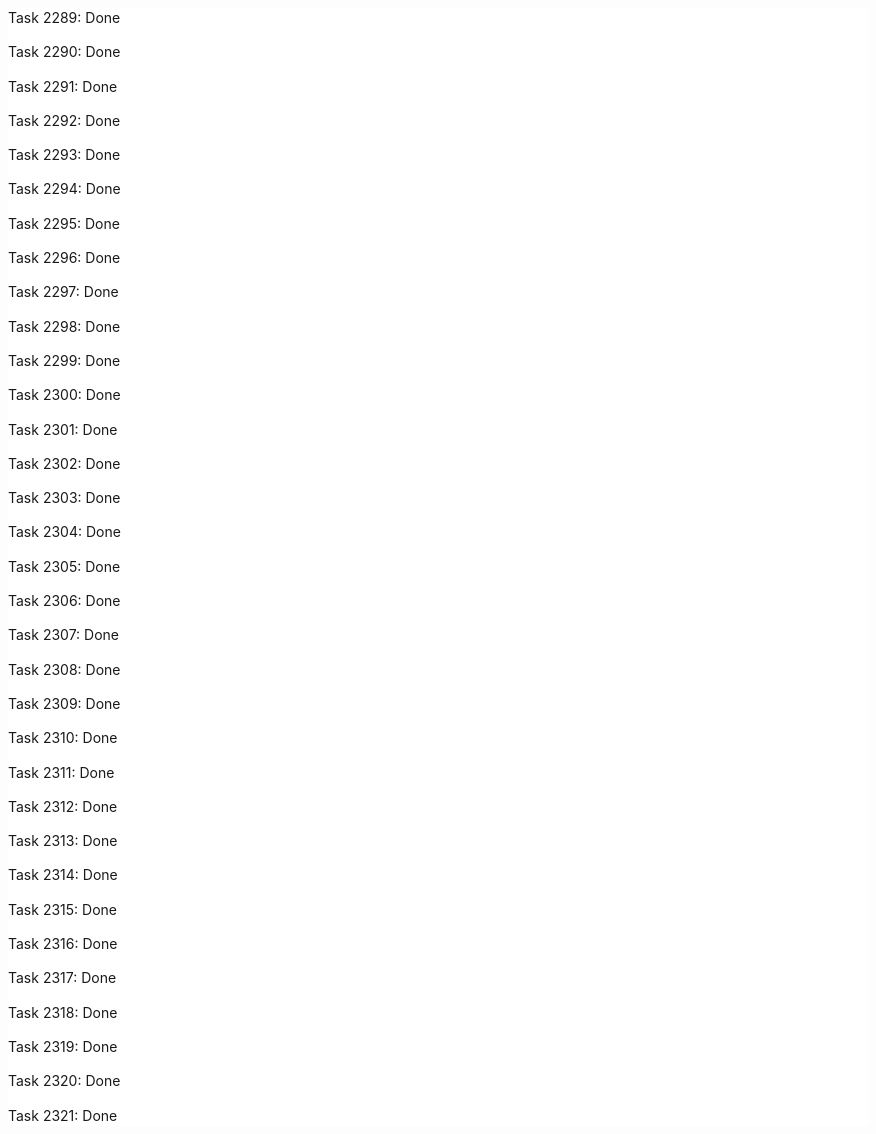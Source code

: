 Task 2289: Done

Task 2290: Done

Task 2291: Done

Task 2292: Done

Task 2293: Done

Task 2294: Done

Task 2295: Done

Task 2296: Done

Task 2297: Done

Task 2298: Done

Task 2299: Done

Task 2300: Done

Task 2301: Done

Task 2302: Done

Task 2303: Done

Task 2304: Done

Task 2305: Done

Task 2306: Done

Task 2307: Done

Task 2308: Done

Task 2309: Done

Task 2310: Done

Task 2311: Done

Task 2312: Done

Task 2313: Done

Task 2314: Done

Task 2315: Done

Task 2316: Done

Task 2317: Done

Task 2318: Done

Task 2319: Done

Task 2320: Done

Task 2321: Done
